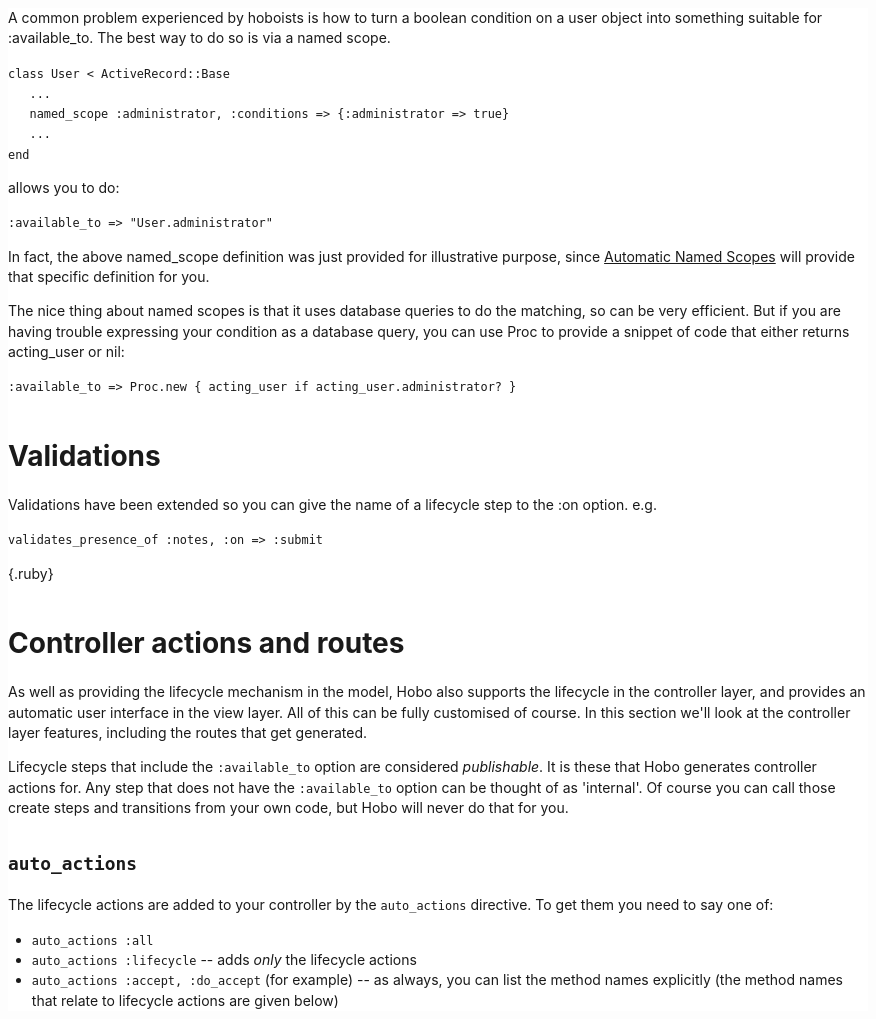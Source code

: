A common problem experienced by hoboists is how to turn a boolean
condition on a user object into something suitable for :available_to.
The best way to do so is via a named scope.

    class User < ActiveRecord::Base
       ...
       named_scope :administrator, :conditions => {:administrator => true}
       ...
    end

allows you to do:

    :available_to => "User.administrator"

In fact, the above named_scope definition was just provided for
illustrative purpose, since [Automatic Named Scopes](../scopes) will
provide that specific definition for you.

The nice thing about named scopes is that it uses database queries to
do the matching, so can be very efficient.   But if you are having
trouble expressing your condition as a database query, you can use
Proc to provide a snippet of code that either returns acting_user or nil:

    :available_to => Proc.new { acting_user if acting_user.administrator? }

# Validations

Validations have been extended so you can give the name of a lifecycle step to the :on option. e.g.

    validates_presence_of :notes, :on => :submit
{.ruby}


# Controller actions and routes

As well as providing the lifecycle mechanism in the model, Hobo also supports the lifecycle in the controller layer, and provides an automatic user interface in the view layer. All of this can be fully customised of course. In this section we'll look at the controller layer features, including the routes that get generated.

Lifecycle steps that include the `:available_to` option are considered *publishable*. It is these that Hobo generates controller actions for. Any step that does not have the `:available_to` option can be thought of as 'internal'. Of course you can call those create steps and transitions from your own code, but Hobo will never do that for you.

## `auto_actions`

The lifecycle actions are added to your controller by the `auto_actions` directive. To get them you need to say one of:

 - `auto_actions :all`
 - `auto_actions :lifecycle` -- adds *only* the lifecycle actions
 - `auto_actions :accept, :do_accept` (for example) -- as always, you can list the method names explicitly (the method names that relate to lifecycle actions are given below)
